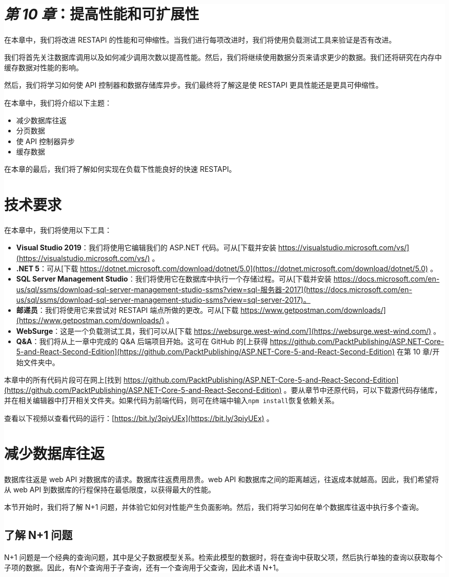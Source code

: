 # *第 10 章*：提高性能和可扩展性

在本章中，我们将改进 RESTAPI 的性能和可伸缩性。当我们进行每项改进时，我们将使用负载测试工具来验证是否有改进。

我们将首先关注数据库调用以及如何减少调用次数以提高性能。然后，我们将继续使用数据分页来请求更少的数据。我们还将研究在内存中缓存数据对性能的影响。

然后，我们将学习如何使 API 控制器和数据存储库异步。我们最终将了解这是使 RESTAPI 更具性能还是更具可伸缩性。

在本章中，我们将介绍以下主题：

*   减少数据库往返
*   分页数据
*   使 API 控制器异步
*   缓存数据

在本章的最后，我们将了解如何实现在负载下性能良好的快速 RESTAPI。

# 技术要求

在本章中，我们将使用以下工具：

*   **Visual Studio 2019**：我们将使用它编辑我们的 ASP.NET 代码。可从[下载并安装 https://visualstudio.microsoft.com/vs/](https://visualstudio.microsoft.com/vs/) 。
*   **.NET 5**：可从[下载 https://dotnet.microsoft.com/download/dotnet/5.0](https://dotnet.microsoft.com/download/dotnet/5.0) 。
*   **SQL Server Management Studio**：我们将使用它在数据库中执行一个存储过程。可从[下载并安装 https://docs.microsoft.com/en-us/sql/ssms/download-sql-server-management-studio-ssms?view=sql-服务器-2017](https://docs.microsoft.com/en-us/sql/ssms/download-sql-server-management-studio-ssms?view=sql-server-2017)。
*   **邮递员**：我们将使用它来尝试对 RESTAPI 端点所做的更改。可从[下载 https://www.getpostman.com/downloads/](https://www.getpostman.com/downloads/) 。
*   **WebSurge**：这是一个负载测试工具，我们可以从[下载 https://websurge.west-wind.com/](https://websurge.west-wind.com/) 。
*   **Q&A**：我们将从上一章中完成的 Q&A 后端项目开始。这可在 GitHub 的[上获得 https://github.com/PacktPublishing/ASP.NET-Core-5-and-React-Second-Edition](https://github.com/PacktPublishing/ASP.NET-Core-5-and-React-Second-Edition) 在第 10 章/开始文件夹中。

本章中的所有代码片段可在网上[找到 https://github.com/PacktPublishing/ASP.NET-Core-5-and-React-Second-Edition](https://github.com/PacktPublishing/ASP.NET-Core-5-and-React-Second-Edition) 。要从章节中还原代码，可以下载源代码存储库，并在相关编辑器中打开相关文件夹。如果代码为前端代码，则可在终端中输入`npm install`恢复依赖关系。

查看以下视频以查看代码的运行：[https://bit.ly/3piyUEx](https://bit.ly/3piyUEx) 。

# 减少数据库往返

数据库往返是 web API 对数据库的请求。数据库往返费用昂贵。web API 和数据库之间的距离越远，往返成本就越高。因此，我们希望将从 web API 到数据库的行程保持在最低限度，以获得最大的性能。

本节开始时，我们将了解 N+1 问题，并体验它如何对性能产生负面影响。然后，我们将学习如何在单个数据库往返中执行多个查询。

## 了解 N+1 问题

N+1 问题是一个经典的查询问题，其中是父子数据模型关系。检索此模型的数据时，将在查询中获取父项，然后执行单独的查询以获取每个子项的数据。因此，有*N*个查询用于子查询，还有一个查询用于父查询，因此术语 N+1。
